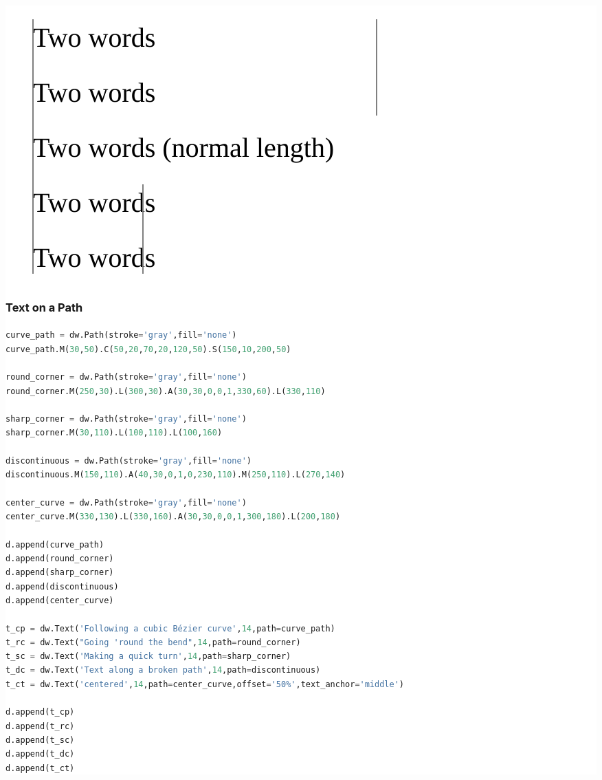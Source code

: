 ![svg](img/04_len.svg)


### Text on a Path

```python
curve_path = dw.Path(stroke='gray',fill='none')
curve_path.M(30,50).C(50,20,70,20,120,50).S(150,10,200,50)

round_corner = dw.Path(stroke='gray',fill='none')
round_corner.M(250,30).L(300,30).A(30,30,0,0,1,330,60).L(330,110)

sharp_corner = dw.Path(stroke='gray',fill='none')
sharp_corner.M(30,110).L(100,110).L(100,160)

discontinuous = dw.Path(stroke='gray',fill='none')
discontinuous.M(150,110).A(40,30,0,1,0,230,110).M(250,110).L(270,140)

center_curve = dw.Path(stroke='gray',fill='none')
center_curve.M(330,130).L(330,160).A(30,30,0,0,1,300,180).L(200,180)

d.append(curve_path)
d.append(round_corner)
d.append(sharp_corner)
d.append(discontinuous)
d.append(center_curve)

t_cp = dw.Text('Following a cubic Bézier curve',14,path=curve_path)
t_rc = dw.Text("Going 'round the bend",14,path=round_corner)
t_sc = dw.Text('Making a quick turn',14,path=sharp_corner)
t_dc = dw.Text('Text along a broken path',14,path=discontinuous)
t_ct = dw.Text('centered',14,path=center_curve,offset='50%',text_anchor='middle')

d.append(t_cp)
d.append(t_rc)
d.append(t_sc)
d.append(t_dc)
d.append(t_ct)
```